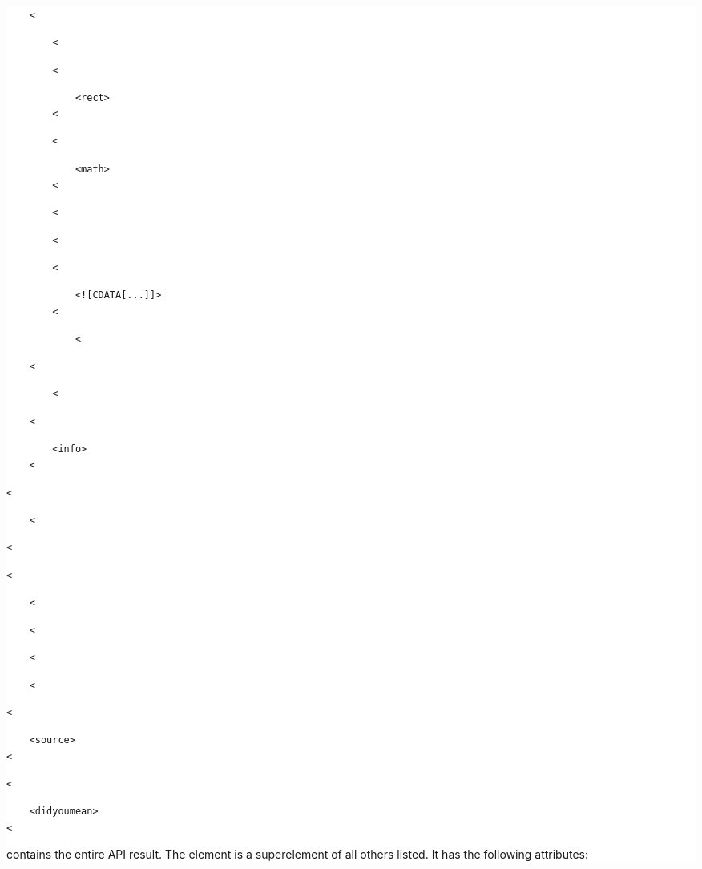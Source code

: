         <
>
            <
>
            <
>
                <rect>
            <
>
            <
>
                <math>
            <
>
            <
>
            <
>
            <
>
                <![CDATA[...]]>
            <
>
                <
>
        <
>
            <
>
        <
>
            <info>
        <
>
    <
>
        <
>
    <
>
    <
>
        <
>
        <
>
        <
>
        <
>
    <
>
        <source>
    <
>
    <
>
        <didyoumean>
    <
>
<queryresult>
<queryresult> contains the entire API result. The <queryresult> element is a superelement of all others listed. It has the following attributes:
